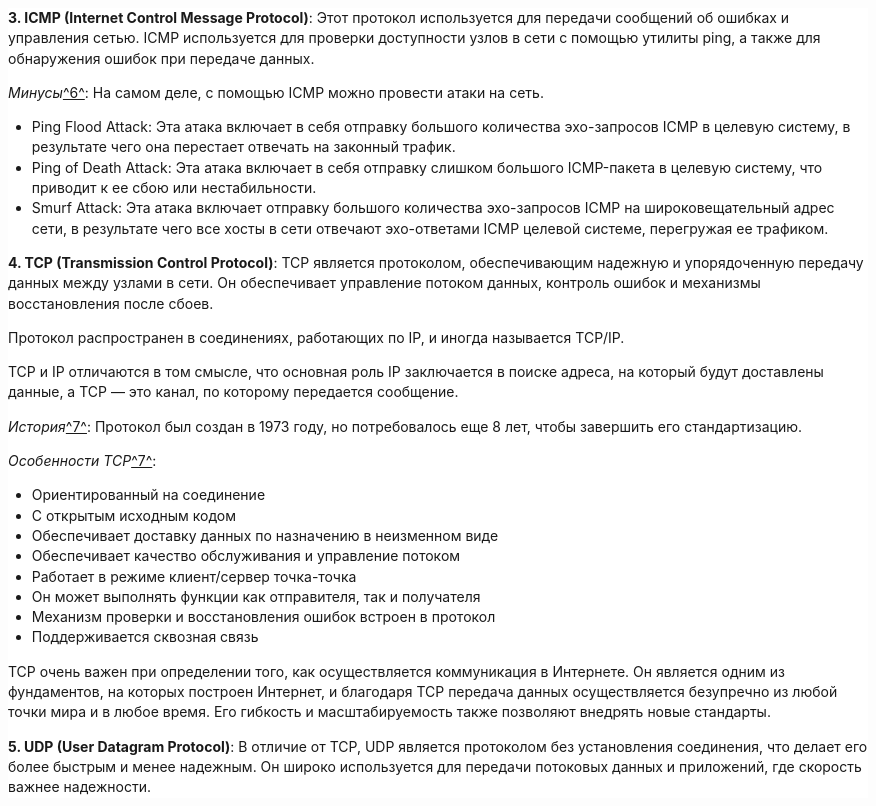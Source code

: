 **3. ICMP (Internet Control Message Protocol)**: Этот протокол используется для передачи сообщений об ошибках и управления сетью. ICMP используется для проверки доступности узлов в сети с помощью утилиты ping, а также для обнаружения ошибок при передаче данных.

*Минусы*[^6^](https://cqr.company/ru/wiki/protocols/internet-control-message-protocol-icmp/): На самом деле, с помощью ICMP можно провести атаки на сеть.

- Ping Flood Attack: Эта атака включает в себя отправку большого количества эхо-запросов ICMP в целевую систему, в результате чего она перестает отвечать на законный трафик.
- Ping of Death Attack: Эта атака включает в себя отправку слишком большого ICMP-пакета в целевую систему, что приводит к ее сбою или нестабильности.
- Smurf Attack: Эта атака включает отправку большого количества эхо-запросов ICMP на широковещательный адрес сети, в результате чего все хосты в сети отвечают эхо-ответами ICMP целевой системе, перегружая ее трафиком.
	
**4. TCP (Transmission Control Protocol)**: TCP является протоколом, обеспечивающим надежную и упорядоченную передачу данных между узлами в сети. Он обеспечивает управление потоком данных, контроль ошибок и механизмы восстановления после сбоев.

Протокол распространен в соединениях, работающих по IP, и иногда называется TCP/IP.

TCP и IP отличаются в том смысле, что основная роль IP заключается в поиске адреса, на который будут доставлены данные, а TCP — это канал, по которому передается сообщение.

*История*[^7^](https://vasexperts.ru/resources/glossary/tcp/): Протокол был создан в 1973 году, но потребовалось еще 8 лет, чтобы завершить его стандартизацию.

*Особенности TCP*[^7^](https://vasexperts.ru/resources/glossary/tcp/):

- Ориентированный на соединение 
- С открытым исходным кодом 
- Обеспечивает доставку данных по назначению в неизменном виде 
- Обеспечивает качество обслуживания и управление потоком 
- Работает в режиме клиент/сервер точка-точка 
- Он может выполнять функции как отправителя, так и получателя 
- Механизм проверки и восстановления ошибок встроен в протокол 
- Поддерживается сквозная связь


TCP очень важен при определении того, как осуществляется коммуникация в Интернете. Он является одним из фундаментов, на которых построен Интернет, и благодаря TCP передача данных осуществляется безупречно из любой точки мира и в любое время. Его гибкость и масштабируемость также позволяют внедрять новые стандарты.

**5. UDP (User Datagram Protocol)**: В отличие от TCP, UDP является протоколом без установления соединения, что делает его более быстрым и менее надежным. Он широко используется для передачи потоковых данных и приложений, где скорость важнее надежности.
	